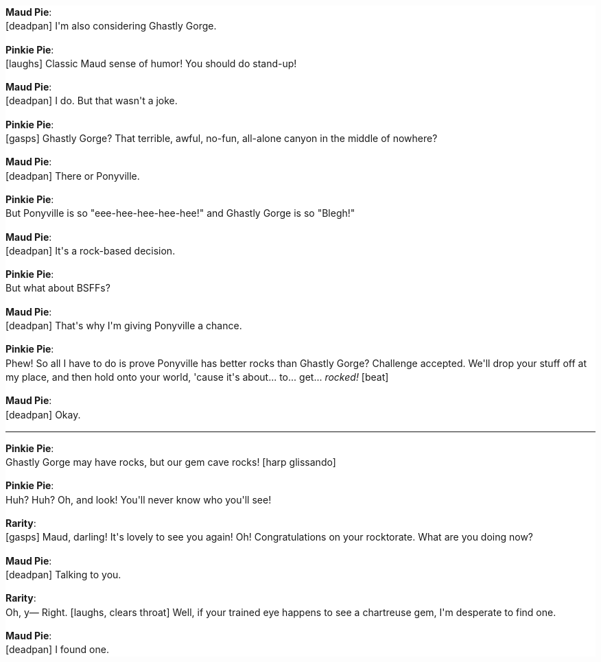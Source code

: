 **Maud Pie**:  
[deadpan] I'm also considering Ghastly Gorge.

**Pinkie Pie**:  
[laughs] Classic Maud sense of humor! You should do stand-up!

**Maud Pie**:  
[deadpan] I do. But that wasn't a joke.

**Pinkie Pie**:  
[gasps] Ghastly Gorge? That terrible, awful, no-fun, all-alone canyon in the middle of nowhere?

**Maud Pie**:  
[deadpan] There or Ponyville.

**Pinkie Pie**:  
But Ponyville is so "eee-hee-hee-hee-hee!" and Ghastly Gorge is so "Blegh!"

**Maud Pie**:  
[deadpan] It's a rock-based decision.

**Pinkie Pie**:  
But what about BSFFs?

**Maud Pie**:  
[deadpan] That's why I'm giving Ponyville a chance.

**Pinkie Pie**:  
Phew! So all I have to do is prove Ponyville has better rocks than Ghastly Gorge? Challenge accepted. We'll drop your stuff off at my place, and then hold onto your world, 'cause it's about... to... get... *rocked!*
[beat]

**Maud Pie**:  
[deadpan] Okay.

***

**Pinkie Pie**:  
Ghastly Gorge may have rocks, but our gem cave rocks!
[harp glissando]

**Pinkie Pie**:  
Huh? Huh? Oh, and look! You'll never know who you'll see!

**Rarity**:  
[gasps] Maud, darling! It's lovely to see you again! Oh! Congratulations on your rocktorate. What are you doing now?

**Maud Pie**:  
[deadpan] Talking to you.

**Rarity**:  
Oh, y— Right. [laughs, clears throat] Well, if your trained eye happens to see a chartreuse gem, I'm desperate to find one.

**Maud Pie**:  
[deadpan] I found one.
